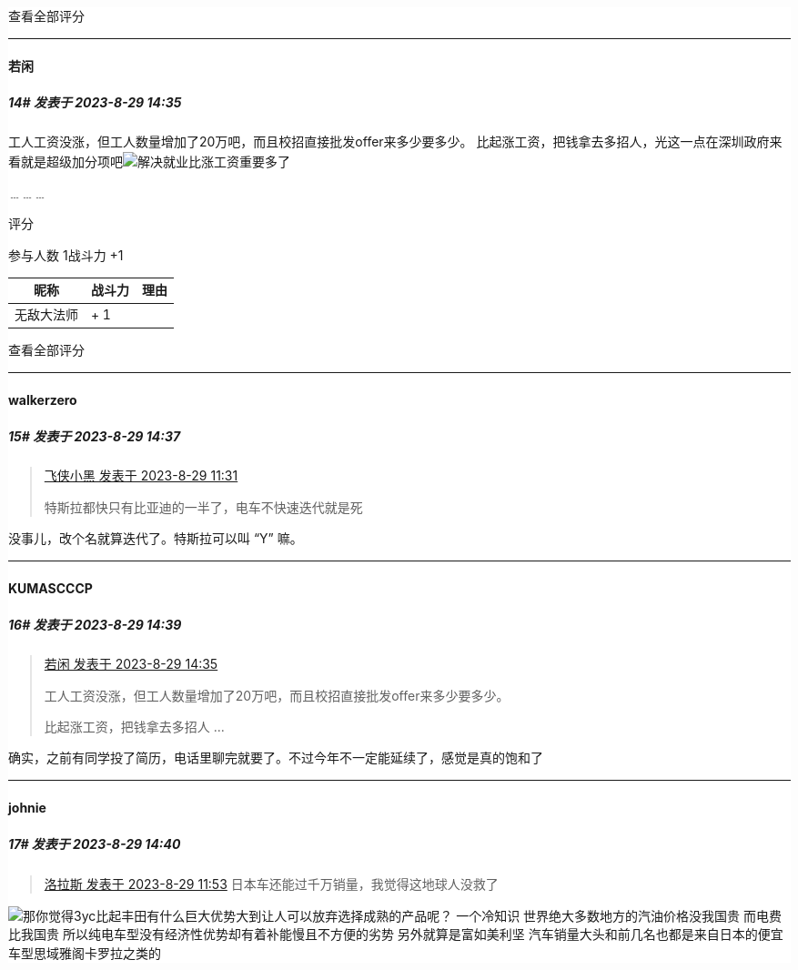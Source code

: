 查看全部评分

*****

####  若闲  
##### 14#       发表于 2023-8-29 14:35

工人工资没涨，但工人数量增加了20万吧，而且校招直接批发offer来多少要多少。
比起涨工资，把钱拿去多招人，光这一点在深圳政府来看就是超级加分项吧<img src="https://static.saraba1st.com/image/smiley/face2017/037.png" referrerpolicy="no-referrer">解决就业比涨工资重要多了

﹍﹍﹍

评分

 参与人数 1战斗力 +1

|昵称|战斗力|理由|
|----|---|---|
| 无敌大法师| + 1||

查看全部评分

*****

####  walkerzero  
##### 15#       发表于 2023-8-29 14:37

<blockquote><a href="httphttps://bbs.saraba1st.com/2b/forum.php?mod=redirect&amp;goto=findpost&amp;pid=62208267&amp;ptid=2150372" target="_blank">飞侠小黑 发表于 2023-8-29 11:31</a>

特斯拉都快只有比亚迪的一半了，电车不快速迭代就是死</blockquote>
没事儿，改个名就算迭代了。特斯拉可以叫 “Y” 嘛。

*****

####  KUMASCCCP  
##### 16#       发表于 2023-8-29 14:39

<blockquote><a href="httphttps://bbs.saraba1st.com/2b/forum.php?mod=redirect&amp;goto=findpost&amp;pid=62211166&amp;ptid=2150372" target="_blank">若闲 发表于 2023-8-29 14:35</a>

工人工资没涨，但工人数量增加了20万吧，而且校招直接批发offer来多少要多少。

比起涨工资，把钱拿去多招人 ...</blockquote>
确实，之前有同学投了简历，电话里聊完就要了。不过今年不一定能延续了，感觉是真的饱和了

*****

####  johnie  
##### 17#       发表于 2023-8-29 14:40

<blockquote><a href="httphttps://bbs.saraba1st.com/2b/forum.php?mod=redirect&amp;goto=findpost&amp;pid=62208644&amp;ptid=2150372" target="_blank">洛拉斯 发表于 2023-8-29 11:53</a>
日本车还能过千万销量，我觉得这地球人没救了</blockquote>
<img src="https://static.saraba1st.com/image/smiley/face2017/067.png" referrerpolicy="no-referrer">那你觉得3yc比起丰田有什么巨大优势大到让人可以放弃选择成熟的产品呢？
一个冷知识 世界绝大多数地方的汽油价格没我国贵
而电费比我国贵
所以纯电车型没有经济性优势却有着补能慢且不方便的劣势
另外就算是富如美利坚 汽车销量大头和前几名也都是来自日本的便宜车型思域雅阁卡罗拉之类的
